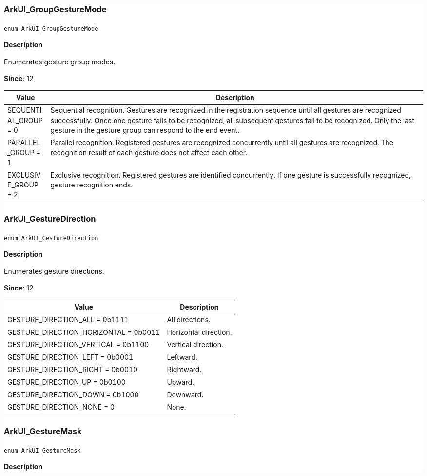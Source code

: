 ### ArkUI_GroupGestureMode

```
enum ArkUI_GroupGestureMode
```

**Description**


Enumerates gesture group modes.

**Since**: 12

| Value| Description|
| -- | -- |
| SEQUENTIAL_GROUP = 0 | Sequential recognition. Gestures are recognized in the registration sequence until all gestures are recognized successfully. Once one gesture fails to be recognized, all subsequent gestures fail to be recognized. Only the last gesture in the gesture group can respond to the end event.|
| PARALLEL_GROUP = 1 | Parallel recognition. Registered gestures are recognized concurrently until all gestures are recognized. The recognition result of each gesture does not affect each other.|
| EXCLUSIVE_GROUP = 2 | Exclusive recognition. Registered gestures are identified concurrently. If one gesture is successfully recognized, gesture recognition ends.|

### ArkUI_GestureDirection

```
enum ArkUI_GestureDirection
```

**Description**


Enumerates gesture directions.

**Since**: 12

| Value| Description|
| -- | -- |
| GESTURE_DIRECTION_ALL = 0b1111 | All directions.|
| GESTURE_DIRECTION_HORIZONTAL = 0b0011 | Horizontal direction.|
| GESTURE_DIRECTION_VERTICAL = 0b1100 | Vertical direction.|
| GESTURE_DIRECTION_LEFT = 0b0001 | Leftward.|
| GESTURE_DIRECTION_RIGHT = 0b0010 | Rightward.|
| GESTURE_DIRECTION_UP = 0b0100 | Upward.|
| GESTURE_DIRECTION_DOWN = 0b1000 | Downward.|
| GESTURE_DIRECTION_NONE = 0 | None.|

### ArkUI_GestureMask

```
enum ArkUI_GestureMask
```

**Description**
